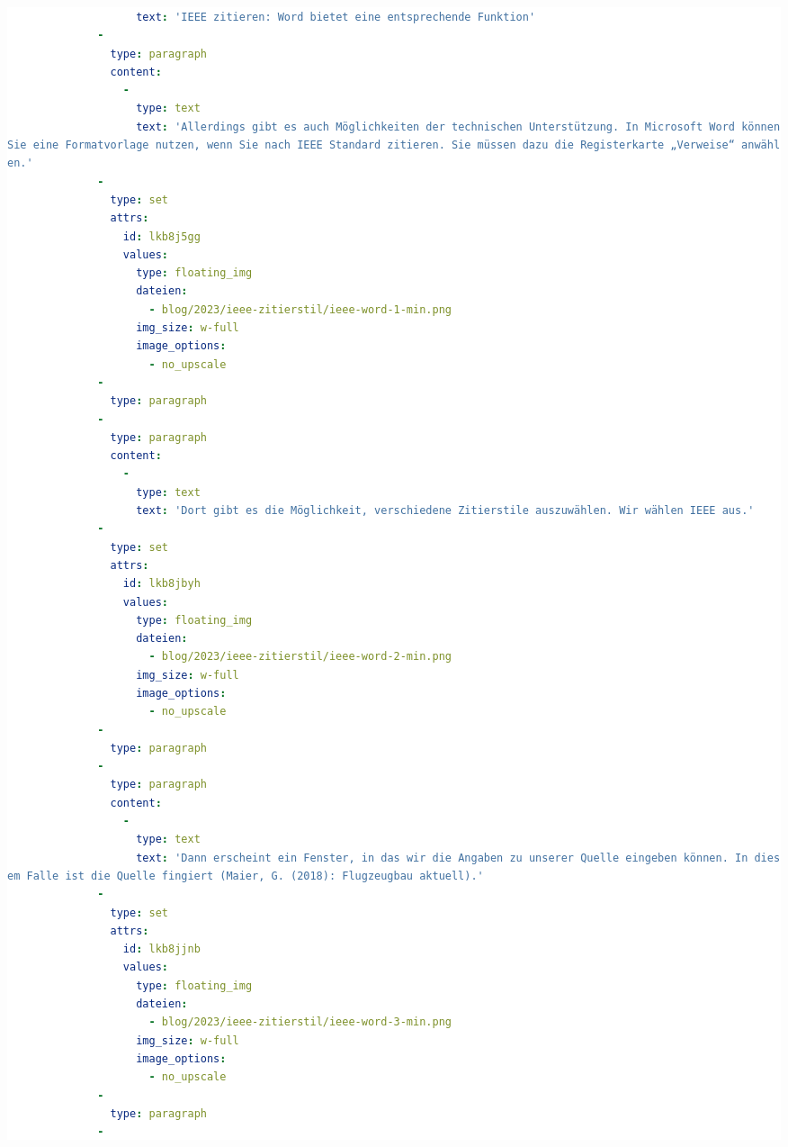 ```yaml
                    text: 'IEEE zitieren: Word bietet eine entsprechende Funktion'
              -
                type: paragraph
                content:
                  -
                    type: text
                    text: 'Allerdings gibt es auch Möglichkeiten der technischen Unterstützung. In Microsoft Word können Sie eine Formatvorlage nutzen, wenn Sie nach IEEE Standard zitieren. Sie müssen dazu die Registerkarte „Verweise“ anwählen.'
              -
                type: set
                attrs:
                  id: lkb8j5gg
                  values:
                    type: floating_img
                    dateien:
                      - blog/2023/ieee-zitierstil/ieee-word-1-min.png
                    img_size: w-full
                    image_options:
                      - no_upscale
              -
                type: paragraph
              -
                type: paragraph
                content:
                  -
                    type: text
                    text: 'Dort gibt es die Möglichkeit, verschiedene Zitierstile auszuwählen. Wir wählen IEEE aus.'
              -
                type: set
                attrs:
                  id: lkb8jbyh
                  values:
                    type: floating_img
                    dateien:
                      - blog/2023/ieee-zitierstil/ieee-word-2-min.png
                    img_size: w-full
                    image_options:
                      - no_upscale
              -
                type: paragraph
              -
                type: paragraph
                content:
                  -
                    type: text
                    text: 'Dann erscheint ein Fenster, in das wir die Angaben zu unserer Quelle eingeben können. In diesem Falle ist die Quelle fingiert (Maier, G. (2018): Flugzeugbau aktuell).'
              -
                type: set
                attrs:
                  id: lkb8jjnb
                  values:
                    type: floating_img
                    dateien:
                      - blog/2023/ieee-zitierstil/ieee-word-3-min.png
                    img_size: w-full
                    image_options:
                      - no_upscale
              -
                type: paragraph
              -
```